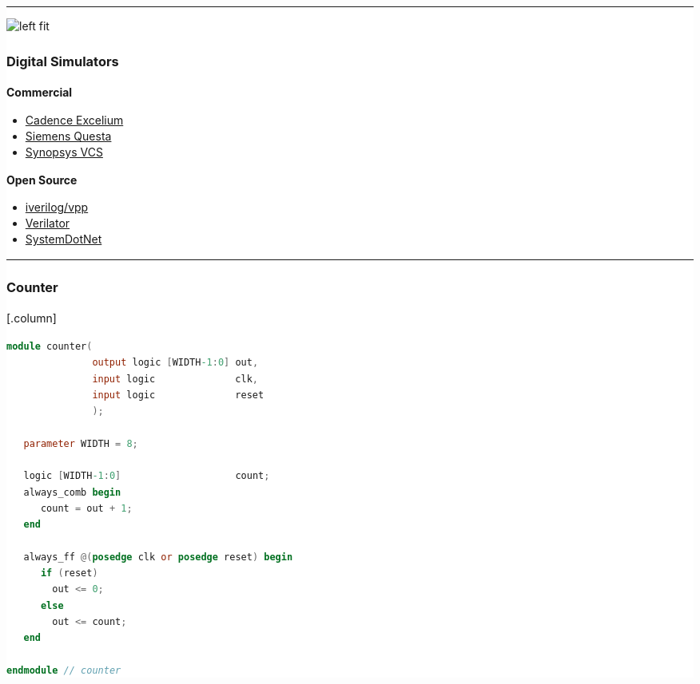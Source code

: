 

---

![left fit](../media/systemdotnet.png)

### Digital Simulators



**Commercial**

- [Cadence Excelium](https://www.cadence.com/ko_KR/home/tools/system-design-and-verification/simulation-and-testbench-verification/xcelium-simulator.html)
- [Siemens Questa](https://eda.sw.siemens.com/en-US/ic/questa/simulation/advanced-simulator/)
- [Synopsys VCS](https://www.synopsys.com/verification/simulation/vcs.html)

**Open Source**
- [iverilog/vpp](https://github.com/steveicarus/iverilog)
- [Verilator](https://www.veripool.org/verilator/)
- [SystemDotNet](https://sourceforge.net/projects/systemdotnet/)



---



### Counter



[.column]

```verilog
module counter(
               output logic [WIDTH-1:0] out,
               input logic              clk,
               input logic              reset
               );

   parameter WIDTH = 8;

   logic [WIDTH-1:0]                    count;
   always_comb begin
      count = out + 1;
   end

   always_ff @(posedge clk or posedge reset) begin
      if (reset)
        out <= 0;
      else
        out <= count;
   end

endmodule // counter
```
